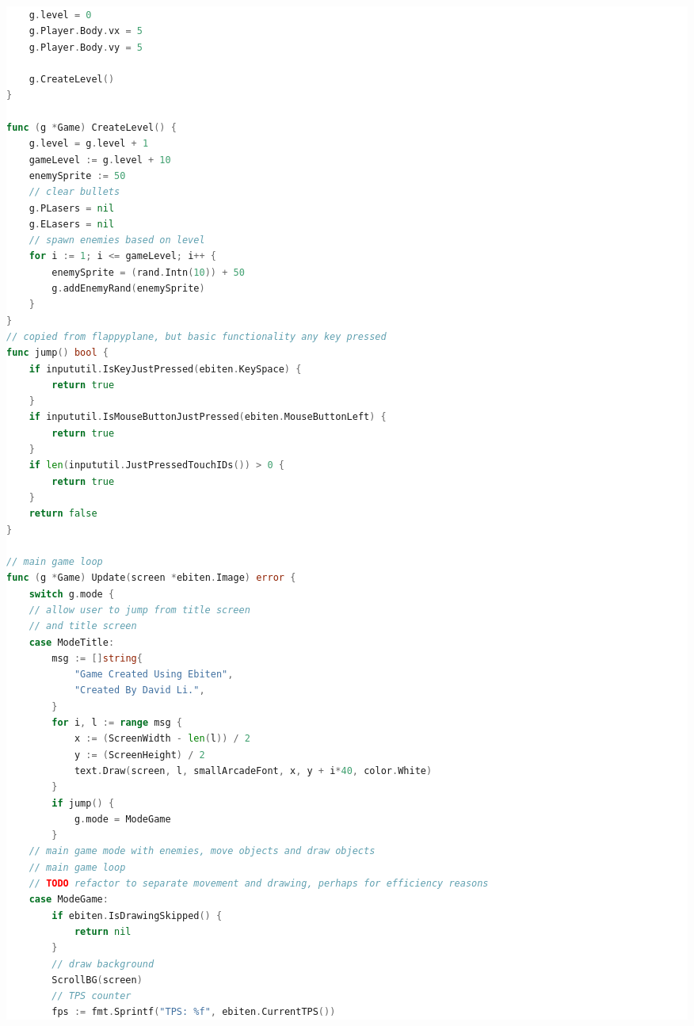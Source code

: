 ```go
    g.level = 0
    g.Player.Body.vx = 5
    g.Player.Body.vy = 5

    g.CreateLevel()
}

func (g *Game) CreateLevel() {
    g.level = g.level + 1 
    gameLevel := g.level + 10
    enemySprite := 50
    // clear bullets 
    g.PLasers = nil
    g.ELasers = nil
    // spawn enemies based on level
    for i := 1; i <= gameLevel; i++ {
        enemySprite = (rand.Intn(10)) + 50
        g.addEnemyRand(enemySprite)
    }
}
// copied from flappyplane, but basic functionality any key pressed
func jump() bool {
	if inpututil.IsKeyJustPressed(ebiten.KeySpace) {
		return true
	}
	if inpututil.IsMouseButtonJustPressed(ebiten.MouseButtonLeft) {
		return true
	}
	if len(inpututil.JustPressedTouchIDs()) > 0 {
		return true
	}
	return false
}

// main game loop
func (g *Game) Update(screen *ebiten.Image) error {
    switch g.mode {
    // allow user to jump from title screen
    // and title screen
    case ModeTitle:
        msg := []string{
			"Game Created Using Ebiten",
			"Created By David Li.",
		}
		for i, l := range msg {
            x := (ScreenWidth - len(l)) / 2
            y := (ScreenHeight) / 2
			text.Draw(screen, l, smallArcadeFont, x, y + i*40, color.White)
		}
        if jump() {
			g.mode = ModeGame
        }
    // main game mode with enemies, move objects and draw objects
    // main game loop
    // TODO refactor to separate movement and drawing, perhaps for efficiency reasons
    case ModeGame:
        if ebiten.IsDrawingSkipped() {
            return nil
        }
        // draw background
        ScrollBG(screen)
        // TPS counter
        fps := fmt.Sprintf("TPS: %f", ebiten.CurrentTPS())
```